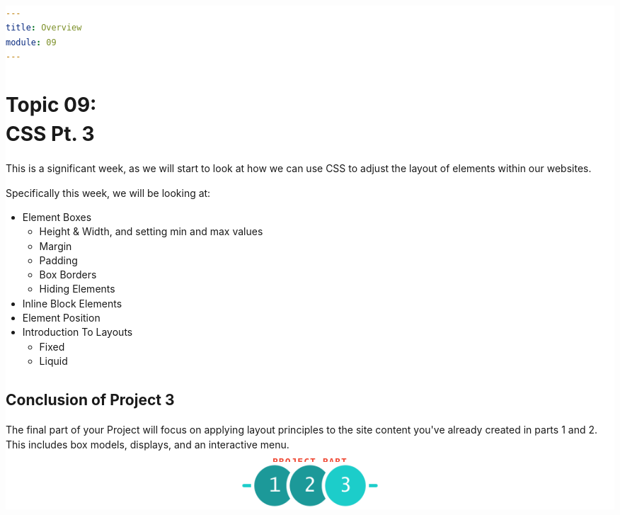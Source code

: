 ```yaml
---
title: Overview
module: 09
---
```


# Topic 09: <br /> CSS Pt. 3

This is a significant week, as we will start to look at how we can use CSS to adjust the layout of elements within our websites.

Specifically this week, we will be looking at:

- Element Boxes
    - Height & Width, and setting min and max values
    - Margin
    - Padding
    - Box Borders
    - Hiding Elements
- Inline Block Elements
- Element Position
- Introduction To Layouts
    - Fixed
    - Liquid


## Conclusion of Project 3
The final part of your Project will focus on applying layout principles to the site content you've already created in parts 1 and 2. This includes box models, displays, and an interactive menu.
<p align="center" style="line-height: 0px; text-transform: uppercase; font-size: small; font-weight: bolder; font-family: Lucida Console, monospace; letter-spacing: 1px; color: #EF4A36;">Project Part<br /><img src="./../../../img/project-board-pieces-03.png" style="max-width: 200px; width: 100%; border: none;" /></p>



